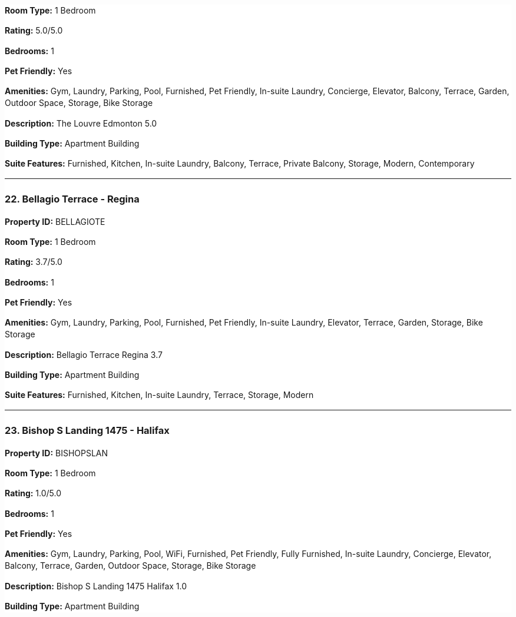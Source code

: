 **Room Type:** 1 Bedroom

**Rating:** 5.0/5.0

**Bedrooms:** 1

**Pet Friendly:** Yes

**Amenities:** Gym, Laundry, Parking, Pool, Furnished, Pet Friendly, In-suite Laundry, Concierge, Elevator, Balcony, Terrace, Garden, Outdoor Space, Storage, Bike Storage

**Description:** The Louvre Edmonton 5.0

**Building Type:** Apartment Building

**Suite Features:** Furnished, Kitchen, In-suite Laundry, Balcony, Terrace, Private Balcony, Storage, Modern, Contemporary

---

### 22. Bellagio Terrace - Regina

**Property ID:** BELLAGIOTE

**Room Type:** 1 Bedroom

**Rating:** 3.7/5.0

**Bedrooms:** 1

**Pet Friendly:** Yes

**Amenities:** Gym, Laundry, Parking, Pool, Furnished, Pet Friendly, In-suite Laundry, Elevator, Terrace, Garden, Storage, Bike Storage

**Description:** Bellagio Terrace Regina 3.7

**Building Type:** Apartment Building

**Suite Features:** Furnished, Kitchen, In-suite Laundry, Terrace, Storage, Modern

---

### 23. Bishop S Landing 1475 - Halifax

**Property ID:** BISHOPSLAN

**Room Type:** 1 Bedroom

**Rating:** 1.0/5.0

**Bedrooms:** 1

**Pet Friendly:** Yes

**Amenities:** Gym, Laundry, Parking, Pool, WiFi, Furnished, Pet Friendly, Fully Furnished, In-suite Laundry, Concierge, Elevator, Balcony, Terrace, Garden, Outdoor Space, Storage, Bike Storage

**Description:** Bishop S Landing 1475 Halifax 1.0

**Building Type:** Apartment Building
